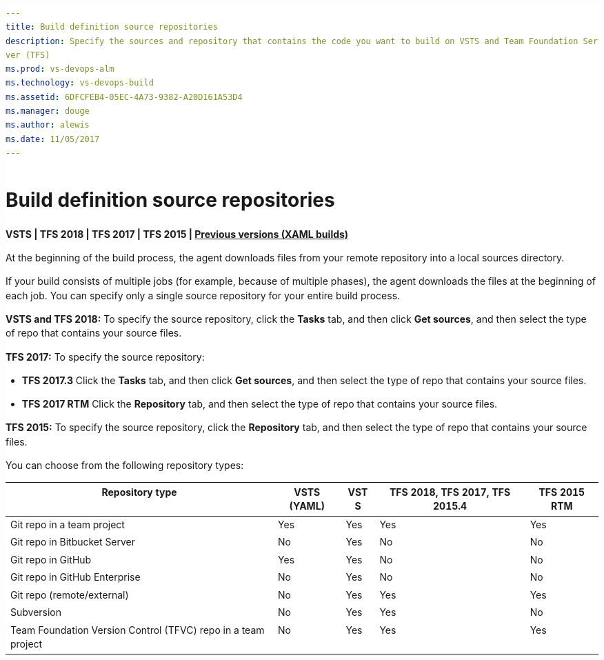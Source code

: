```yaml
---
title: Build definition source repositories
description: Specify the sources and repository that contains the code you want to build on VSTS and Team Foundation Server (TFS)
ms.prod: vs-devops-alm
ms.technology: vs-devops-build
ms.assetid: 6DFCFEB4-05EC-4A73-9382-A20D161A53D4
ms.manager: douge
ms.author: alewis
ms.date: 11/05/2017
---
```

[//]: # (monikerRange: '>= tfs-2013')

# Build definition source repositories

**VSTS | TFS 2018 | TFS 2017 | TFS 2015 | [Previous versions (XAML builds)](https://msdn.microsoft.com/library/hh190721%28v=vs.120%29.aspx)**

[//]: # (::: moniker range=">= tfs-2017")

At the beginning of the build process, the agent downloads files from your remote repository into a local sources directory.

[//]: # (::: moniker-end)

[//]: # (TODO: confirm 2018 was version of multiple phases)

[//]: # (::: moniker range=">= tfs-2018")

If your build consists of multiple jobs (for example, because of multiple phases), the agent downloads the files at the beginning of each job. You can specify only a single source repository for your entire build process. 

[//]: # (::: moniker-end)

[//]: # (::: moniker range=">= tfs-2018")

**VSTS and TFS 2018:** To specify the source repository, click the **Tasks** tab, and then click **Get sources**, and then select the type of repo that contains your source files.

[//]: # (::: moniker-end)

[//]: # (::: moniker range="tfs-2017")

**TFS 2017:** To specify the source repository:

* **TFS 2017.3** Click the **Tasks** tab, and then click **Get sources**, and then select the type of repo that contains your source files.

* **TFS 2017 RTM** Click the **Repository** tab, and then select the type of repo that contains your source files.

[//]: # (::: moniker-end)

[//]: # (::: moniker range=">= tfs-2015 < tfs-2017")

**TFS 2015:** To specify the source repository, click the **Repository** tab, and then select the type of repo that contains your source files.

[//]: # (::: moniker-end)

[//]: # (::: moniker range=">= tfs-2015")

You can choose from the following repository types:

| Repository type               | VSTS (YAML) | VSTS | TFS 2018, TFS 2017, TFS 2015.4 | TFS 2015 RTM |
|-------------------------------|-------------|------|--------------------------------|--------------|
| Git repo in a team project    |Yes|Yes|Yes|Yes|
| Git repo in Bitbucket Server  |No|Yes|No|No|
| Git repo in GitHub            |Yes|Yes|No|No|
| Git repo in GitHub Enterprise |No|Yes|No|No|
| Git repo (remote/external)    |No|Yes|Yes|Yes|
| Subversion                    |No|Yes|Yes|No|
| Team Foundation Version Control (TFVC) repo in a team project |No|Yes|Yes|Yes|


[//]: # (::: moniker range=">= tfs-2015 <= tfs-2017")
[//]: # (TODO: build.clean variable still works and overrides if clean is set to false)
[//]: # (::: moniker range="tfs-2015")
[//]: # (TODO: clarify folder)
[//]: # (TODO: confirm I got this next section right; e.g. GitHub not in TFS 2018 Update 1)
[//]: # (::: moniker range="vsts")
[//]: # (::: moniker range=">= tfs-2015 <= tfs-2017")
[//]: # (::: moniker range=">= tfs-2015 <= tfs-2017")
[//]: # (::: moniker range=">= tfs-2015 <= tfs-2017")
[//]: # (::: moniker range=">= tfs-2015 <= tfs-2017")
[//]: # (::: moniker range="tfs-2015")
[//]: # (TODO: confirm this is correct for TFVC; clarify folder)
[//]: # (::: moniker range="tfs-2013")